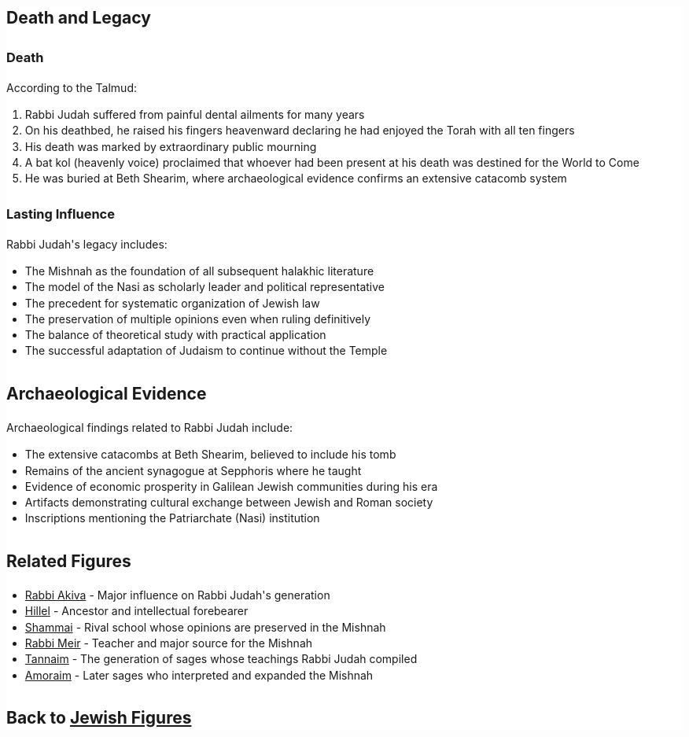 ## Death and Legacy

### Death

According to the Talmud:
1. Rabbi Judah suffered from painful dental ailments for many years
2. On his deathbed, he raised his fingers heavenward declaring he had enjoyed the Torah with all ten fingers
3. His death was marked by extraordinary public mourning
4. A bat kol (heavenly voice) proclaimed that whoever had been present at his death was destined for the World to Come
5. He was buried at Beth Shearim, where archaeological evidence confirms an extensive catacomb system

### Lasting Influence

Rabbi Judah's legacy includes:
- The Mishnah as the foundation of all subsequent halakhic literature
- The model of the Nasi as scholarly leader and political representative
- The precedent for systematic organization of Jewish law
- The preservation of multiple opinions even when ruling definitively
- The balance of theoretical study with practical application
- The successful adaptation of Judaism to continue without the Temple

## Archaeological Evidence

Archaeological findings related to Rabbi Judah include:
- The extensive catacombs at Beth Shearim, believed to include his tomb
- Remains of the ancient synagogue at Sepphoris where he taught
- Evidence of economic prosperity in Galilean Jewish communities during his era
- Artifacts demonstrating cultural exchange between Jewish and Roman society
- Inscriptions mentioning the Patriarchate (Nasi) institution

## Related Figures

- [Rabbi Akiva](./rabbi_akiva.md) - Major influence on Rabbi Judah's generation
- [Hillel](./hillel.md) - Ancestor and intellectual forebearer
- [Shammai](./shammai.md) - Rival school whose opinions are preserved in the Mishnah
- [Rabbi Meir](./rabbi_meir.md) - Teacher and major source for the Mishnah
- [Tannaim](./tannaim.md) - The generation of sages whose teachings Rabbi Judah compiled
- [Amoraim](./amoraim.md) - Later sages who interpreted and expanded the Mishnah

## Back to [Jewish Figures](./README.md)
